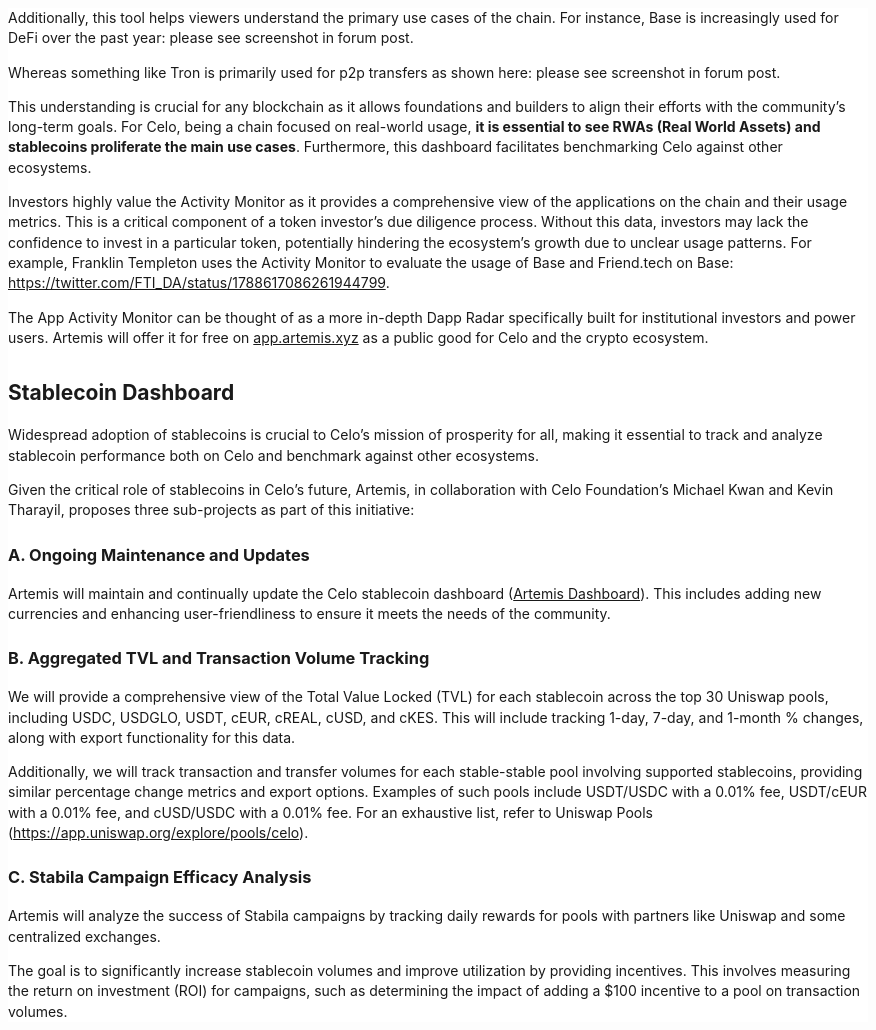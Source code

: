 Additionally, this tool helps viewers understand the primary use cases of the chain. For instance, Base is increasingly used for DeFi over the past year: please see screenshot in forum post.

Whereas something like Tron is primarily used for p2p transfers as shown here: please see screenshot in forum post.

This understanding is crucial for any blockchain as it allows foundations and builders to align their efforts with the community’s long-term goals. For Celo, being a chain focused on real-world usage, **it is essential to see RWAs (Real World Assets) and stablecoins proliferate the main use cases**. Furthermore, this dashboard facilitates benchmarking Celo against other ecosystems.

Investors highly value the Activity Monitor as it provides a comprehensive view of the applications on the chain and their usage metrics. This is a critical component of a token investor’s due diligence process. Without this data, investors may lack the confidence to invest in a particular token, potentially hindering the ecosystem’s growth due to unclear usage patterns. For example, Franklin Templeton uses the Activity Monitor to evaluate the usage of Base and Friend.tech on Base: https://twitter.com/FTI_DA/status/1788617086261944799.

The App Activity Monitor can be thought of as a more in-depth Dapp Radar specifically built for institutional investors and power users. Artemis will offer it for free on [app.artemis.xyz](https://app.artemis.xyz) as a public good for Celo and the crypto ecosystem.

## Stablecoin Dashboard
Widespread adoption of stablecoins is crucial to Celo’s mission of prosperity for all, making it essential to track and analyze stablecoin performance both on Celo and benchmark against other ecosystems.

Given the critical role of stablecoins in Celo’s future, Artemis, in collaboration with Celo Foundation’s Michael Kwan and Kevin Tharayil, proposes three sub-projects as part of this initiative:

### A. Ongoing Maintenance and Updates
Artemis will maintain and continually update the Celo stablecoin dashboard ([Artemis Dashboard](https://app.artemis.xyz/stablecoins?chain=celo)). This includes adding new currencies and enhancing user-friendliness to ensure it meets the needs of the community.

### B. Aggregated TVL and Transaction Volume Tracking
We will provide a comprehensive view of the Total Value Locked (TVL) for each stablecoin across the top 30 Uniswap pools, including USDC, USDGLO, USDT, cEUR, cREAL, cUSD, and cKES. This will include tracking 1-day, 7-day, and 1-month % changes, along with export functionality for this data.

Additionally, we will track transaction and transfer volumes for each stable-stable pool involving supported stablecoins, providing similar percentage change metrics and export options. Examples of such pools include USDT/USDC with a 0.01% fee, USDT/cEUR with a 0.01% fee, and cUSD/USDC with a 0.01% fee. For an exhaustive list, refer to Uniswap Pools (https://app.uniswap.org/explore/pools/celo).

### C. Stabila Campaign Efficacy Analysis
Artemis will analyze the success of Stabila campaigns by tracking daily rewards for pools with partners like Uniswap and some centralized exchanges.

The goal is to significantly increase stablecoin volumes and improve utilization by providing incentives. This involves measuring the return on investment (ROI) for campaigns, such as determining the impact of adding a $100 incentive to a pool on transaction volumes.
